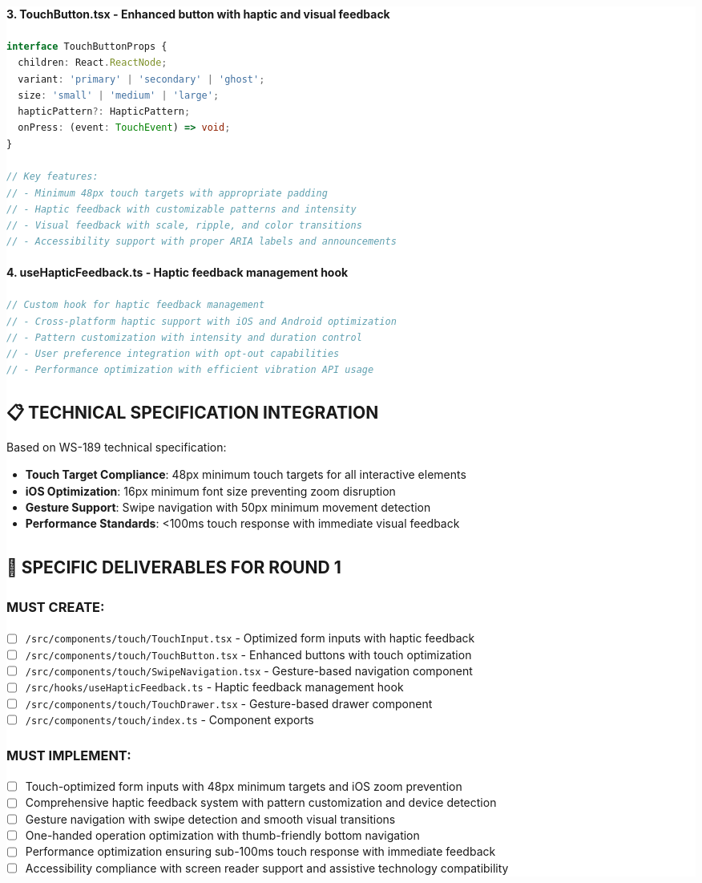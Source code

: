 
#### 3. TouchButton.tsx - Enhanced button with haptic and visual feedback
```typescript
interface TouchButtonProps {
  children: React.ReactNode;
  variant: 'primary' | 'secondary' | 'ghost';
  size: 'small' | 'medium' | 'large';
  hapticPattern?: HapticPattern;
  onPress: (event: TouchEvent) => void;
}

// Key features:
// - Minimum 48px touch targets with appropriate padding
// - Haptic feedback with customizable patterns and intensity
// - Visual feedback with scale, ripple, and color transitions
// - Accessibility support with proper ARIA labels and announcements
```

#### 4. useHapticFeedback.ts - Haptic feedback management hook
```typescript
// Custom hook for haptic feedback management
// - Cross-platform haptic support with iOS and Android optimization
// - Pattern customization with intensity and duration control
// - User preference integration with opt-out capabilities
// - Performance optimization with efficient vibration API usage
```

## 📋 TECHNICAL SPECIFICATION INTEGRATION

Based on WS-189 technical specification:
- **Touch Target Compliance**: 48px minimum touch targets for all interactive elements
- **iOS Optimization**: 16px minimum font size preventing zoom disruption
- **Gesture Support**: Swipe navigation with 50px minimum movement detection
- **Performance Standards**: <100ms touch response with immediate visual feedback

## 🎯 SPECIFIC DELIVERABLES FOR ROUND 1

### MUST CREATE:
- [ ] `/src/components/touch/TouchInput.tsx` - Optimized form inputs with haptic feedback
- [ ] `/src/components/touch/TouchButton.tsx` - Enhanced buttons with touch optimization
- [ ] `/src/components/touch/SwipeNavigation.tsx` - Gesture-based navigation component
- [ ] `/src/hooks/useHapticFeedback.ts` - Haptic feedback management hook
- [ ] `/src/components/touch/TouchDrawer.tsx` - Gesture-based drawer component
- [ ] `/src/components/touch/index.ts` - Component exports

### MUST IMPLEMENT:
- [ ] Touch-optimized form inputs with 48px minimum targets and iOS zoom prevention
- [ ] Comprehensive haptic feedback system with pattern customization and device detection
- [ ] Gesture navigation with swipe detection and smooth visual transitions
- [ ] One-handed operation optimization with thumb-friendly bottom navigation
- [ ] Performance optimization ensuring sub-100ms touch response with immediate feedback
- [ ] Accessibility compliance with screen reader support and assistive technology compatibility
